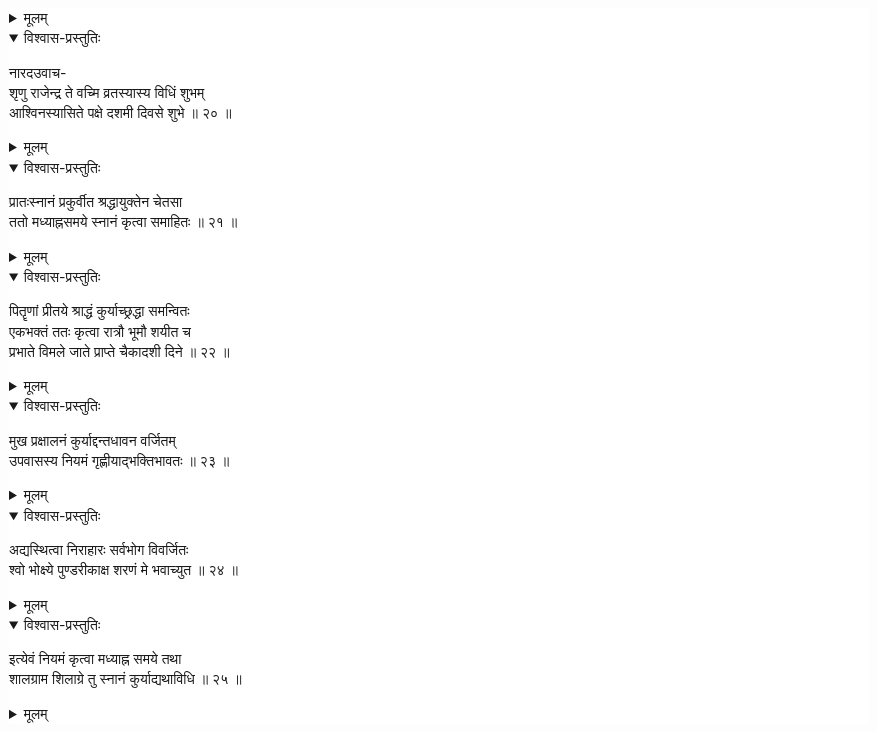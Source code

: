 <details><summary>मूलम्</summary></details>



<details open><summary>विश्वास-प्रस्तुतिः</summary>

नारदउवाच-  
शृणु राजेन्द्र ते वच्मि व्रतस्यास्य विधिं शुभम्  
आश्विनस्यासिते पक्षे दशमी दिवसे शुभे ॥ २० ॥
</details>

<details><summary>मूलम्</summary></details>



<details open><summary>विश्वास-प्रस्तुतिः</summary>

प्रातःस्नानं प्रकुर्वीत श्रद्धायुक्तेन चेतसा  
ततो मध्याह्नसमये स्नानं कृत्वा समाहितः ॥ २१ ॥
</details>

<details><summary>मूलम्</summary></details>



<details open><summary>विश्वास-प्रस्तुतिः</summary>

पितॄणां प्रीतये श्राद्धं कुर्याच्छ्रद्धा समन्वितः  
एकभक्तं ततः कृत्वा रात्रौ भूमौ शयीत च  
प्रभाते विमले जाते प्राप्ते चैकादशी दिने ॥ २२ ॥
</details>

<details><summary>मूलम्</summary></details>



<details open><summary>विश्वास-प्रस्तुतिः</summary>

मुख प्रक्षालनं कुर्याद्दन्तधावन वर्जितम्  
उपवासस्य नियमं गृह्णीयाद्भक्तिभावतः ॥ २३ ॥
</details>

<details><summary>मूलम्</summary></details>



<details open><summary>विश्वास-प्रस्तुतिः</summary>

अद्यस्थित्वा निराहारः सर्वभोग विवर्जितः  
श्वो भोक्ष्ये पुण्डरीकाक्ष शरणं मे भवाच्युत ॥ २४ ॥
</details>

<details><summary>मूलम्</summary></details>



<details open><summary>विश्वास-प्रस्तुतिः</summary>

इत्येवं नियमं कृत्वा मध्याह्न समये तथा  
शालग्राम शिलाग्रे तु स्नानं कुर्याद्यथाविधि ॥ २५ ॥
</details>

<details><summary>मूलम्</summary></details>

